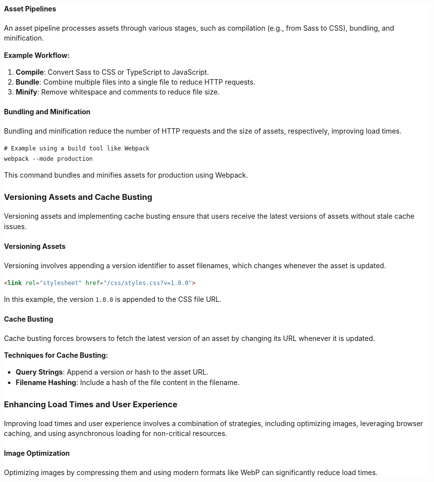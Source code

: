 #### Asset Pipelines

An asset pipeline processes assets through various stages, such as compilation (e.g., from Sass to CSS), bundling, and minification.

**Example Workflow:**

1. **Compile**: Convert Sass to CSS or TypeScript to JavaScript.
2. **Bundle**: Combine multiple files into a single file to reduce HTTP requests.
3. **Minify**: Remove whitespace and comments to reduce file size.

#### Bundling and Minification

Bundling and minification reduce the number of HTTP requests and the size of assets, respectively, improving load times.

```shell
# Example using a build tool like Webpack
webpack --mode production
```

This command bundles and minifies assets for production using Webpack.

### Versioning Assets and Cache Busting

Versioning assets and implementing cache busting ensure that users receive the latest versions of assets without stale cache issues.

#### Versioning Assets

Versioning involves appending a version identifier to asset filenames, which changes whenever the asset is updated.

```html
<link rel="stylesheet" href="/css/styles.css?v=1.0.0">
```

In this example, the version `1.0.0` is appended to the CSS file URL.

#### Cache Busting

Cache busting forces browsers to fetch the latest version of an asset by changing its URL whenever it is updated.

**Techniques for Cache Busting:**

- **Query Strings**: Append a version or hash to the asset URL.
- **Filename Hashing**: Include a hash of the file content in the filename.

### Enhancing Load Times and User Experience

Improving load times and user experience involves a combination of strategies, including optimizing images, leveraging browser caching, and using asynchronous loading for non-critical resources.

#### Image Optimization

Optimizing images by compressing them and using modern formats like WebP can significantly reduce load times.
